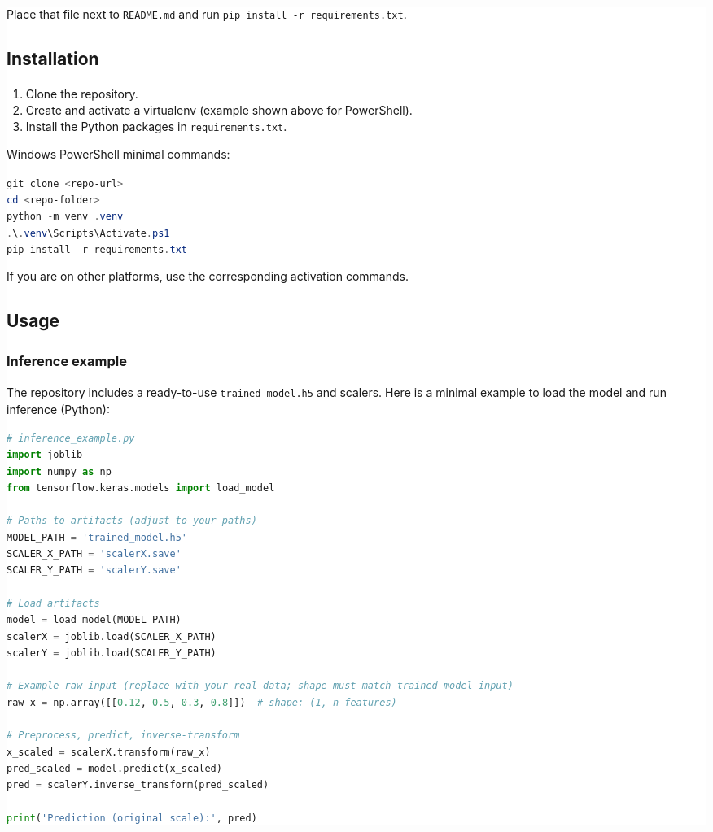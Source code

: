 Place that file next to `README.md` and run `pip install -r requirements.txt`.

## Installation

1. Clone the repository.
2. Create and activate a virtualenv (example shown above for PowerShell).
3. Install the Python packages in `requirements.txt`.

Windows PowerShell minimal commands:

```powershell
git clone <repo-url>
cd <repo-folder>
python -m venv .venv
.\.venv\Scripts\Activate.ps1
pip install -r requirements.txt
```

If you are on other platforms, use the corresponding activation commands.

## Usage

### Inference example

The repository includes a ready-to-use `trained_model.h5` and scalers. Here is a minimal example to load the model and run inference (Python):

```python
# inference_example.py
import joblib
import numpy as np
from tensorflow.keras.models import load_model

# Paths to artifacts (adjust to your paths)
MODEL_PATH = 'trained_model.h5'
SCALER_X_PATH = 'scalerX.save'
SCALER_Y_PATH = 'scalerY.save'

# Load artifacts
model = load_model(MODEL_PATH)
scalerX = joblib.load(SCALER_X_PATH)
scalerY = joblib.load(SCALER_Y_PATH)

# Example raw input (replace with your real data; shape must match trained model input)
raw_x = np.array([[0.12, 0.5, 0.3, 0.8]])  # shape: (1, n_features)

# Preprocess, predict, inverse-transform
x_scaled = scalerX.transform(raw_x)
pred_scaled = model.predict(x_scaled)
pred = scalerY.inverse_transform(pred_scaled)

print('Prediction (original scale):', pred)
```
